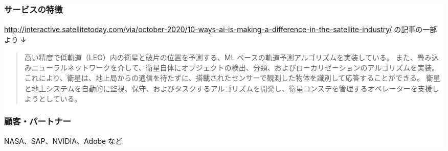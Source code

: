 ### サービスの特徴

http://interactive.satellitetoday.com/via/october-2020/10-ways-ai-is-making-a-difference-in-the-satellite-industry/
の記事の一部より ↓

> 高い精度で低軌道（LEO）内の衛星と破片の位置を予測する、ML ベースの軌道予測アルゴリズムを実装している。
> また、畳み込みニューラルネットワークを介して、衛星自体にオブジェクトの検出、分類、およびローカリゼーションのアルゴリズムを実装。
> これにより、衛星は、地上局からの通信を待たずに、搭載されたセンサーで観測した物体を識別して応答することができる。
> 衛星と地上システムを自動的に監視、保守、およびタスクするアルゴリズムを開発し、衛星コンステを管理するオペレーターを支援しようとしている。

### 顧客・パートナー

NASA、SAP、NVIDIA、Adobe など
